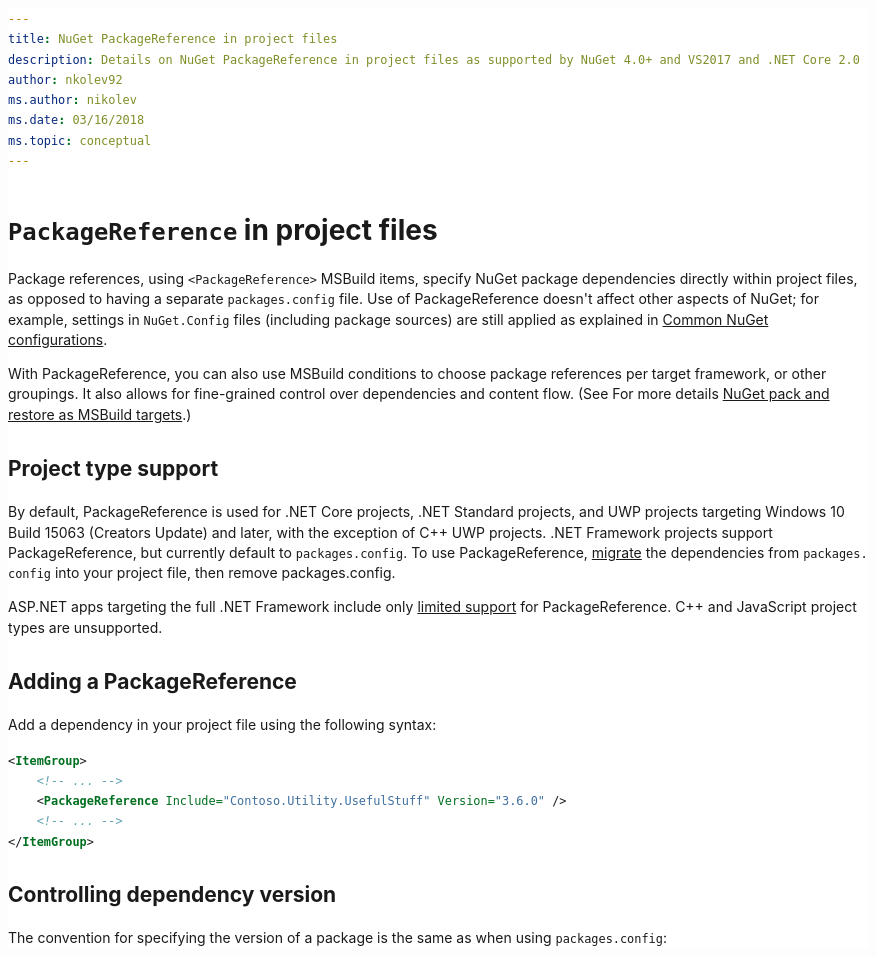 ```yaml
---
title: NuGet PackageReference in project files
description: Details on NuGet PackageReference in project files as supported by NuGet 4.0+ and VS2017 and .NET Core 2.0
author: nkolev92
ms.author: nikolev
ms.date: 03/16/2018
ms.topic: conceptual
---
```


# `PackageReference` in project files

Package references, using `<PackageReference>` MSBuild items, specify NuGet package dependencies directly within project files, as opposed to having a separate `packages.config` file. Use of PackageReference doesn't affect other aspects of NuGet; for example, settings in `NuGet.Config` files (including package sources) are still applied as explained in [Common NuGet configurations](configuring-nuget-behavior.md).

With PackageReference, you can also use MSBuild conditions to choose package references per target framework, or other groupings. It also allows for fine-grained control over dependencies and content flow. (See For more details [NuGet pack and restore as MSBuild targets](../reference/msbuild-targets.md).)

## Project type support

By default, PackageReference is used for .NET Core projects, .NET Standard projects, and UWP projects targeting Windows 10 Build 15063 (Creators Update) and later, with the exception of C++ UWP projects. .NET Framework projects support PackageReference, but currently default to `packages.config`. To use PackageReference, [migrate](../consume-packages/migrate-packages-config-to-package-reference.md) the dependencies from `packages.config` into your project file, then remove packages.config.

ASP.NET apps targeting the full .NET Framework include only [limited support](https://github.com/NuGet/Home/issues/5877) for PackageReference. C++ and JavaScript project types are unsupported.

## Adding a PackageReference

Add a dependency in your project file using the following syntax:

```xml
<ItemGroup>
    <!-- ... -->
    <PackageReference Include="Contoso.Utility.UsefulStuff" Version="3.6.0" />
    <!-- ... -->
</ItemGroup>
```

## Controlling dependency version

The convention for specifying the version of a package is the same as when using `packages.config`:

